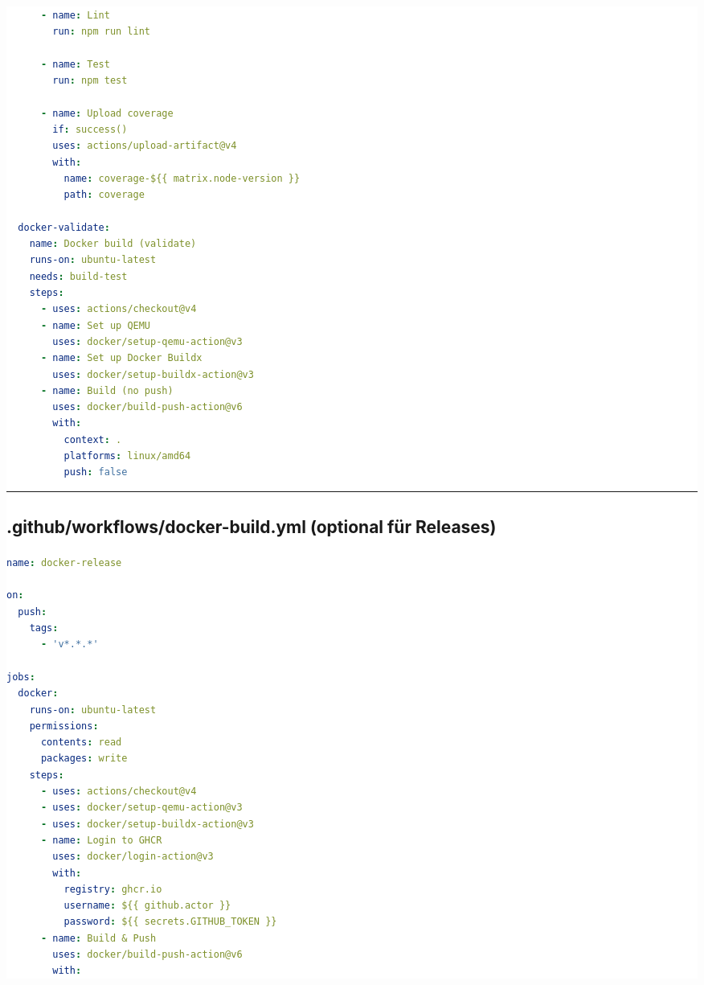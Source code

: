 ```yaml
      - name: Lint
        run: npm run lint

      - name: Test
        run: npm test

      - name: Upload coverage
        if: success()
        uses: actions/upload-artifact@v4
        with:
          name: coverage-${{ matrix.node-version }}
          path: coverage

  docker-validate:
    name: Docker build (validate)
    runs-on: ubuntu-latest
    needs: build-test
    steps:
      - uses: actions/checkout@v4
      - name: Set up QEMU
        uses: docker/setup-qemu-action@v3
      - name: Set up Docker Buildx
        uses: docker/setup-buildx-action@v3
      - name: Build (no push)
        uses: docker/build-push-action@v6
        with:
          context: .
          platforms: linux/amd64
          push: false
```

---

## .github/workflows/docker-build.yml (optional für Releases)

```yaml
name: docker-release

on:
  push:
    tags:
      - 'v*.*.*'

jobs:
  docker:
    runs-on: ubuntu-latest
    permissions:
      contents: read
      packages: write
    steps:
      - uses: actions/checkout@v4
      - uses: docker/setup-qemu-action@v3
      - uses: docker/setup-buildx-action@v3
      - name: Login to GHCR
        uses: docker/login-action@v3
        with:
          registry: ghcr.io
          username: ${{ github.actor }}
          password: ${{ secrets.GITHUB_TOKEN }}
      - name: Build & Push
        uses: docker/build-push-action@v6
        with:
```